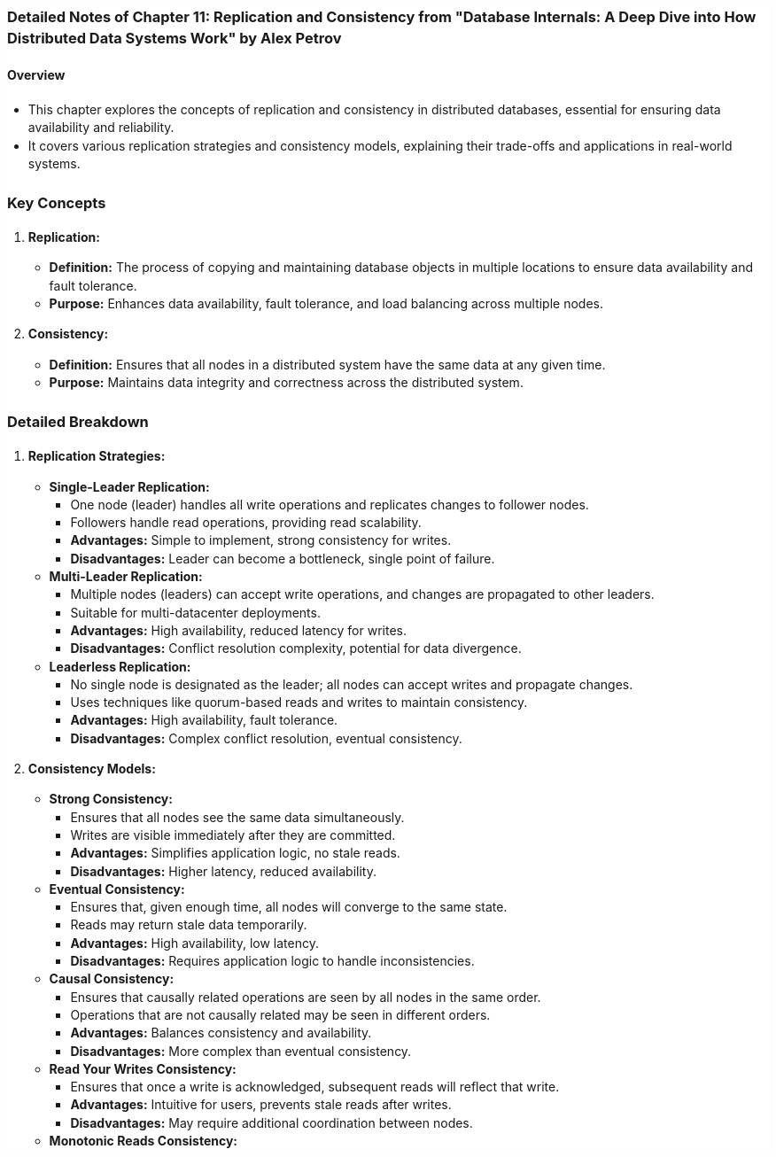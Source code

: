 ### Detailed Notes of Chapter 11: Replication and Consistency from "Database Internals: A Deep Dive into How Distributed Data Systems Work" by Alex Petrov

#### Overview
- This chapter explores the concepts of replication and consistency in distributed databases, essential for ensuring data availability and reliability.
- It covers various replication strategies and consistency models, explaining their trade-offs and applications in real-world systems.

### Key Concepts

1. **Replication:**
   - **Definition:** The process of copying and maintaining database objects in multiple locations to ensure data availability and fault tolerance.
   - **Purpose:** Enhances data availability, fault tolerance, and load balancing across multiple nodes.

2. **Consistency:**
   - **Definition:** Ensures that all nodes in a distributed system have the same data at any given time.
   - **Purpose:** Maintains data integrity and correctness across the distributed system.

### Detailed Breakdown

1. **Replication Strategies:**
   - **Single-Leader Replication:**
     - One node (leader) handles all write operations and replicates changes to follower nodes.
     - Followers handle read operations, providing read scalability.
     - **Advantages:** Simple to implement, strong consistency for writes.
     - **Disadvantages:** Leader can become a bottleneck, single point of failure.
   - **Multi-Leader Replication:**
     - Multiple nodes (leaders) can accept write operations, and changes are propagated to other leaders.
     - Suitable for multi-datacenter deployments.
     - **Advantages:** High availability, reduced latency for writes.
     - **Disadvantages:** Conflict resolution complexity, potential for data divergence.
   - **Leaderless Replication:**
     - No single node is designated as the leader; all nodes can accept writes and propagate changes.
     - Uses techniques like quorum-based reads and writes to maintain consistency.
     - **Advantages:** High availability, fault tolerance.
     - **Disadvantages:** Complex conflict resolution, eventual consistency.

2. **Consistency Models:**
   - **Strong Consistency:**
     - Ensures that all nodes see the same data simultaneously.
     - Writes are visible immediately after they are committed.
     - **Advantages:** Simplifies application logic, no stale reads.
     - **Disadvantages:** Higher latency, reduced availability.
   - **Eventual Consistency:**
     - Ensures that, given enough time, all nodes will converge to the same state.
     - Reads may return stale data temporarily.
     - **Advantages:** High availability, low latency.
     - **Disadvantages:** Requires application logic to handle inconsistencies.
   - **Causal Consistency:**
     - Ensures that causally related operations are seen by all nodes in the same order.
     - Operations that are not causally related may be seen in different orders.
     - **Advantages:** Balances consistency and availability.
     - **Disadvantages:** More complex than eventual consistency.
   - **Read Your Writes Consistency:**
     - Ensures that once a write is acknowledged, subsequent reads will reflect that write.
     - **Advantages:** Intuitive for users, prevents stale reads after writes.
     - **Disadvantages:** May require additional coordination between nodes.
   - **Monotonic Reads Consistency:**